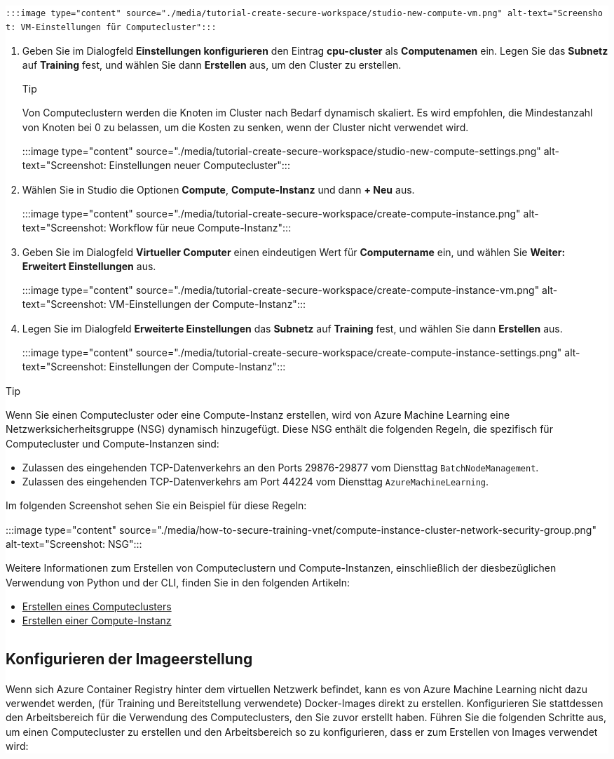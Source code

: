    :::image type="content" source="./media/tutorial-create-secure-workspace/studio-new-compute-vm.png" alt-text="Screenshot: VM-Einstellungen für Computecluster":::
    
1. Geben Sie im Dialogfeld __Einstellungen konfigurieren__ den Eintrag __cpu-cluster__ als __Computenamen__ ein. Legen Sie das __Subnetz__ auf __Training__ fest, und wählen Sie dann __Erstellen__ aus, um den Cluster zu erstellen.

    > [!TIP]
    > Von Computeclustern werden die Knoten im Cluster nach Bedarf dynamisch skaliert. Es wird empfohlen, die Mindestanzahl von Knoten bei 0 zu belassen, um die Kosten zu senken, wenn der Cluster nicht verwendet wird.

    :::image type="content" source="./media/tutorial-create-secure-workspace/studio-new-compute-settings.png" alt-text="Screenshot: Einstellungen neuer Computecluster":::

1. Wählen Sie in Studio die Optionen __Compute__, __Compute-Instanz__ und dann __+ Neu__ aus.

    :::image type="content" source="./media/tutorial-create-secure-workspace/create-compute-instance.png" alt-text="Screenshot: Workflow für neue Compute-Instanz":::

1. Geben Sie im Dialogfeld __Virtueller Computer__ einen eindeutigen Wert für __Computername__ ein, und wählen Sie __Weiter: Erweitert Einstellungen__ aus.

    :::image type="content" source="./media/tutorial-create-secure-workspace/create-compute-instance-vm.png" alt-text="Screenshot: VM-Einstellungen der Compute-Instanz":::

1. Legen Sie im Dialogfeld __Erweiterte Einstellungen__ das __Subnetz__ auf __Training__ fest, und wählen Sie dann __Erstellen__ aus.

    :::image type="content" source="./media/tutorial-create-secure-workspace/create-compute-instance-settings.png" alt-text="Screenshot: Einstellungen der Compute-Instanz":::

> [!TIP]
> Wenn Sie einen Computecluster oder eine Compute-Instanz erstellen, wird von Azure Machine Learning eine Netzwerksicherheitsgruppe (NSG) dynamisch hinzugefügt. Diese NSG enthält die folgenden Regeln, die spezifisch für Computecluster und Compute-Instanzen sind:
> 
> * Zulassen des eingehenden TCP-Datenverkehrs an den Ports 29876-29877 vom Diensttag `BatchNodeManagement`.
> * Zulassen des eingehenden TCP-Datenverkehrs am Port 44224 vom Diensttag `AzureMachineLearning`.
>
> Im folgenden Screenshot sehen Sie ein Beispiel für diese Regeln:
>
> :::image type="content" source="./media/how-to-secure-training-vnet/compute-instance-cluster-network-security-group.png" alt-text="Screenshot: NSG":::

Weitere Informationen zum Erstellen von Computeclustern und Compute-Instanzen, einschließlich der diesbezüglichen Verwendung von Python und der CLI, finden Sie in den folgenden Artikeln:

* [Erstellen eines Computeclusters](how-to-create-attach-compute-cluster.md)
* [Erstellen einer Compute-Instanz](how-to-create-manage-compute-instance.md)

## <a name="configure-image-builds"></a>Konfigurieren der Imageerstellung

Wenn sich Azure Container Registry hinter dem virtuellen Netzwerk befindet, kann es von Azure Machine Learning nicht dazu verwendet werden, (für Training und Bereitstellung verwendete) Docker-Images direkt zu erstellen. Konfigurieren Sie stattdessen den Arbeitsbereich für die Verwendung des Computeclusters, den Sie zuvor erstellt haben. Führen Sie die folgenden Schritte aus, um einen Computecluster zu erstellen und den Arbeitsbereich so zu konfigurieren, dass er zum Erstellen von Images verwendet wird:
